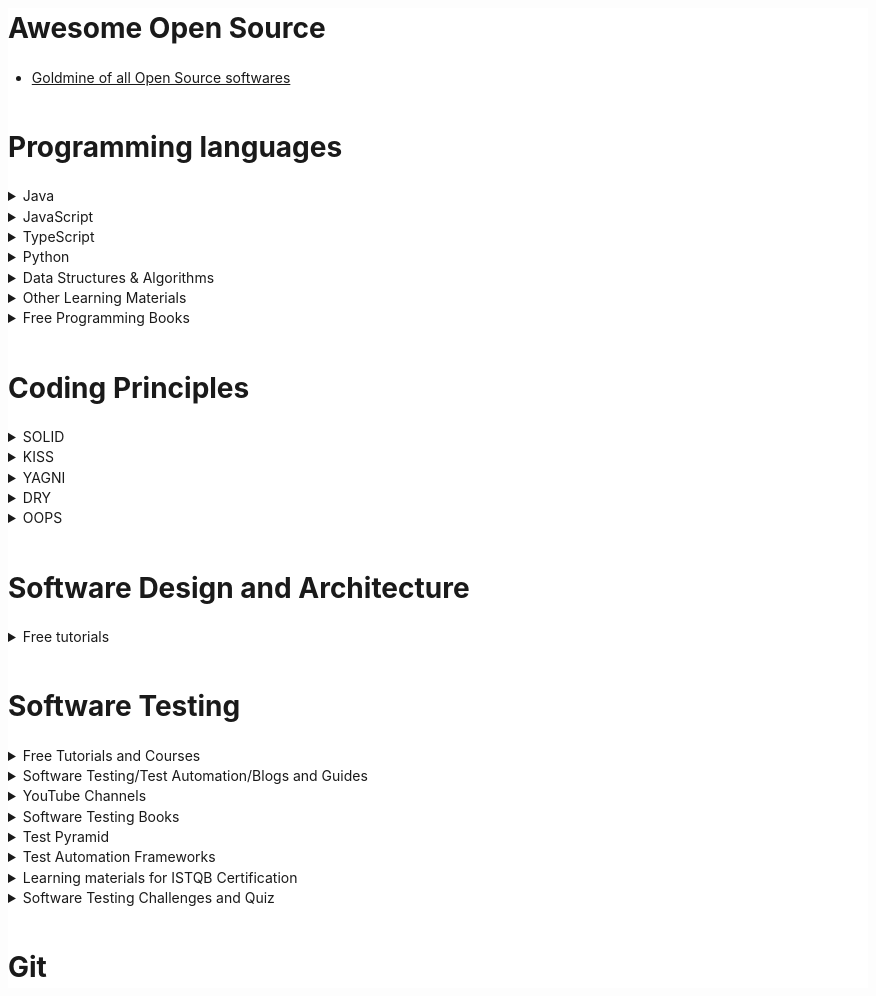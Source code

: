 # Awesome Open Source

- [Goldmine of all Open Source softwares](https://awesomeopensource.com)

# Programming languages 

<details><summary>Java</summary></details>

<details><summary>JavaScript</summary></details>

<details><summary>TypeScript</summary></details>

<details><summary>Python</summary></details>

<details><summary>Data Structures & Algorithms</summary></details>

<details><summary>Other Learning Materials </summary></details>

<details><summary>Free Programming Books </summary></details>

# Coding Principles 

<details><summary>SOLID</summary></details>

<details><summary>KISS</summary></details>

<details><summary>YAGNI</summary></details>

<details><summary>DRY</summary></details>

<details><summary>OOPS</summary></details>

# Software Design and Architecture

<details><summary>Free tutorials</summary></details>


# Software Testing
<details><summary>Free Tutorials and Courses</summary></details>

<details><summary>Software Testing/Test Automation/Blogs and Guides</summary></details>

<details><summary>YouTube Channels</summary></details>

<details><summary>Software Testing Books</summary></details>

<details><summary>Test Pyramid </summary></details>

<details><summary>Test Automation Frameworks</summary></details>

<details><summary>Learning materials for ISTQB Certification </summary></details>

<details><summary>Software Testing Challenges and Quiz </summary></details>


# Git
